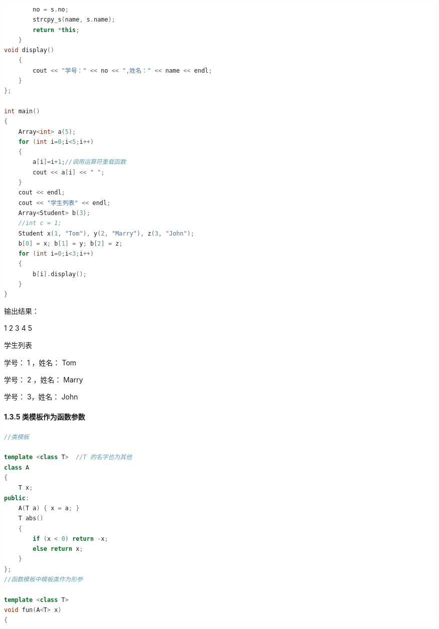 ```cpp
		no = s.no;
		strcpy_s(name, s.name);
		return *this;
	}
void display()
	{
		cout << "学号：" << no << ",姓名：" << name << endl;
	}
};

int main()
{
	Array<int> a(5);
	for (int i=0;i<5;i++)
	{
		a[i]=i+1;//调用运算符重载函数
		cout << a[i] << " ";
	}
	cout << endl;
	cout << "学生列表" << endl;
	Array<Student> b(3);
	//int c = 1;
	Student x(1, "Tom"), y(2, "Marry"), z(3, "John");
	b[0] = x; b[1] = y; b[2] = z;
	for (int i=0;i<3;i++)
	{
		b[i].display();
	}
}
```

 输出结果：

1 2 3 4 5

学生列表

学号： 1 ，姓名： Tom

学号： 2 ，姓名： Marry

学号： 3，姓名： John



####  1.3.5 类模板作为函数参数

```cpp
//类模板
 
template <class T>  //T 的名字也为其他
class A
{
	T x;
public:
	A(T a) { x = a; }
	T abs()
	{
		if (x < 0) return -x;
		else return x;
	}
};
//函数模板中模板类作为形参
 
template <class T>
void fun(A<T> x)
{
```